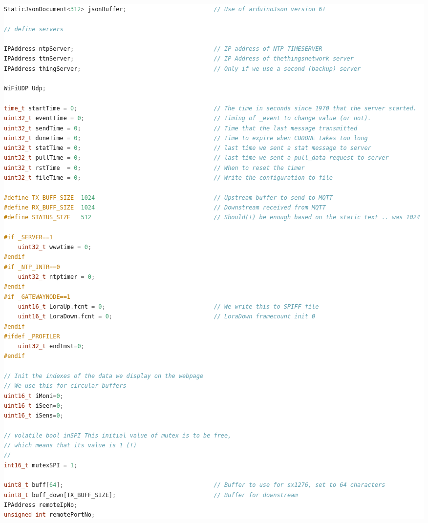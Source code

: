 ```C++
StaticJsonDocument<312> jsonBuffer;							// Use of arduinoJson version 6!
	
// define servers

IPAddress ntpServer;										// IP address of NTP_TIMESERVER
IPAddress ttnServer;										// IP Address of thethingsnetwork server
IPAddress thingServer;										// Only if we use a second (backup) server

WiFiUDP Udp;

time_t startTime = 0;										// The time in seconds since 1970 that the server started. 
uint32_t eventTime = 0;										// Timing of _event to change value (or not).
uint32_t sendTime = 0;										// Time that the last message transmitted
uint32_t doneTime = 0;										// Time to expire when CDDONE takes too long
uint32_t statTime = 0;										// last time we sent a stat message to server
uint32_t pullTime = 0;										// last time we sent a pull_data request to server
uint32_t rstTime  = 0;										// When to reset the timer
uint32_t fileTime = 0;										// Write the configuration to file

#define TX_BUFF_SIZE  1024									// Upstream buffer to send to MQTT
#define RX_BUFF_SIZE  1024									// Downstream received from MQTT
#define STATUS_SIZE	  512									// Should(!) be enough based on the static text .. was 1024

#if _SERVER==1
	uint32_t wwwtime = 0;
#endif
#if _NTP_INTR==0
	uint32_t ntptimer = 0;
#endif
#if _GATEWAYNODE==1
	uint16_t LoraUp.fcnt = 0;								// We write this to SPIFF file
	uint16_t LoraDown.fcnt = 0;								// LoraDown framecount init 0
#endif
#ifdef _PROFILER
	uint32_t endTmst=0;
#endif

// Init the indexes of the data we display on the webpage
// We use this for circular buffers
uint16_t iMoni=0;
uint16_t iSeen=0;
uint16_t iSens=0;

// volatile bool inSPI This initial value of mutex is to be free,
// which means that its value is 1 (!)
// 
int16_t mutexSPI = 1;

uint8_t buff[64]; 											// Buffer to use for sx1276, set to 64 characters
uint8_t buff_down[TX_BUFF_SIZE];							// Buffer for downstream
IPAddress remoteIpNo;
unsigned int remotePortNo;

```